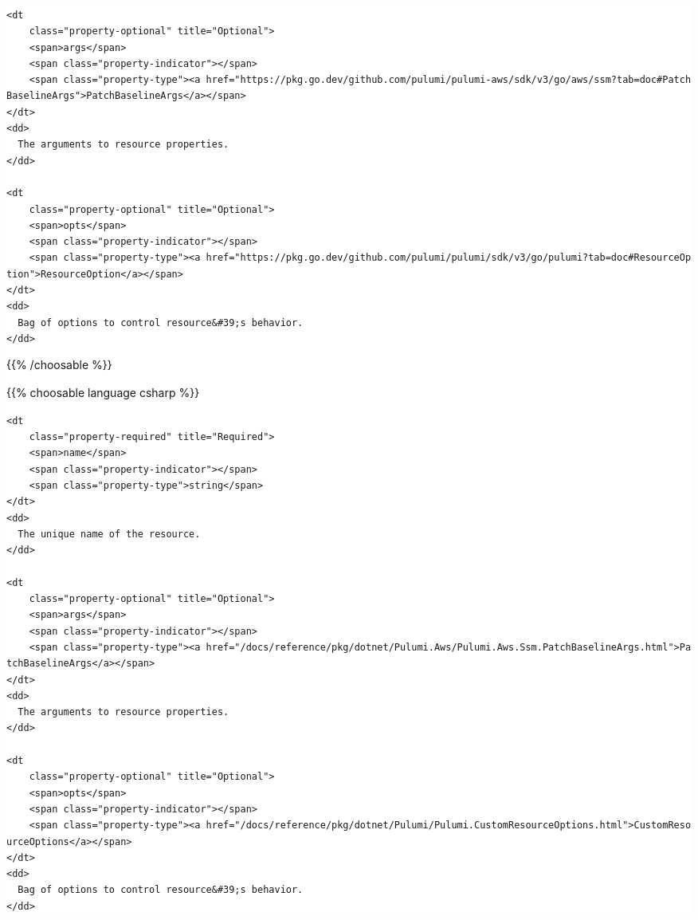     <dt
        class="property-optional" title="Optional">
        <span>args</span>
        <span class="property-indicator"></span>
        <span class="property-type"><a href="https://pkg.go.dev/github.com/pulumi/pulumi-aws/sdk/v3/go/aws/ssm?tab=doc#PatchBaselineArgs">PatchBaselineArgs</a></span>
    </dt>
    <dd>
      The arguments to resource properties.
    </dd>
  
    <dt
        class="property-optional" title="Optional">
        <span>opts</span>
        <span class="property-indicator"></span>
        <span class="property-type"><a href="https://pkg.go.dev/github.com/pulumi/pulumi/sdk/v3/go/pulumi?tab=doc#ResourceOption">ResourceOption</a></span>
    </dt>
    <dd>
      Bag of options to control resource&#39;s behavior.
    </dd>
  

</dl>

{{% /choosable %}}

{{% choosable language csharp %}}

<dl class="resources-properties">
  
    <dt
        class="property-required" title="Required">
        <span>name</span>
        <span class="property-indicator"></span>
        <span class="property-type">string</span>
    </dt>
    <dd>
      The unique name of the resource.
    </dd>
  
    <dt
        class="property-optional" title="Optional">
        <span>args</span>
        <span class="property-indicator"></span>
        <span class="property-type"><a href="/docs/reference/pkg/dotnet/Pulumi.Aws/Pulumi.Aws.Ssm.PatchBaselineArgs.html">PatchBaselineArgs</a></span>
    </dt>
    <dd>
      The arguments to resource properties.
    </dd>
  
    <dt
        class="property-optional" title="Optional">
        <span>opts</span>
        <span class="property-indicator"></span>
        <span class="property-type"><a href="/docs/reference/pkg/dotnet/Pulumi/Pulumi.CustomResourceOptions.html">CustomResourceOptions</a></span>
    </dt>
    <dd>
      Bag of options to control resource&#39;s behavior.
    </dd>
  